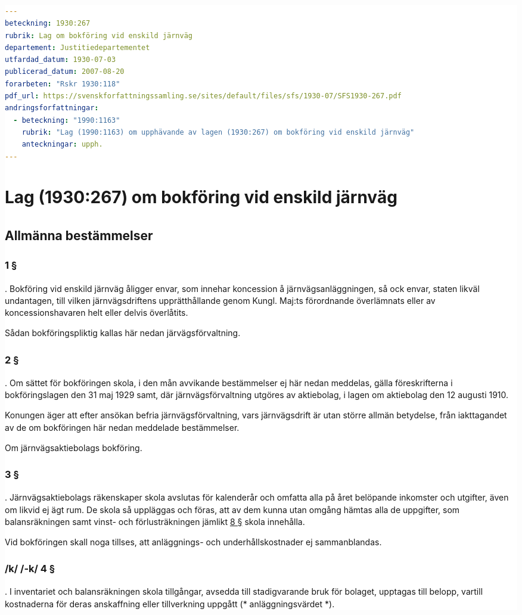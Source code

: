 ```yaml
---
beteckning: 1930:267
rubrik: Lag om bokföring vid enskild järnväg
departement: Justitiedepartementet
utfardad_datum: 1930-07-03
publicerad_datum: 2007-08-20
forarbeten: "Rskr 1930:118"
pdf_url: https://svenskforfattningssamling.se/sites/default/files/sfs/1930-07/SFS1930-267.pdf
andringsforfattningar:
  - beteckning: "1990:1163"
    rubrik: "Lag (1990:1163) om upphävande av lagen (1930:267) om bokföring vid enskild järnväg"
    anteckningar: upph.
---
```


# Lag (1930:267) om bokföring vid enskild järnväg

## Allmänna bestämmelser

### 1 §

. Bokföring vid enskild järnväg åligger envar, som innehar koncession å järnvägsanläggningen, så ock envar, staten likväl undantagen, till vilken järnvägsdriftens upprätthållande genom Kungl. Maj:ts förordnande överlämnats eller av koncessionshavaren helt eller delvis överlåtits.

Sådan bokföringspliktig kallas här nedan järvägsförvaltning.

### 2 §

. Om sättet för bokföringen skola, i den mån avvikande bestämmelser ej här nedan meddelas, gälla föreskrifterna i bokföringslagen den 31 maj 1929 samt, där järnvägsförvaltning utgöres av aktiebolag, i lagen om aktiebolag den 12 augusti 1910.

Konungen äger att efter ansökan befria järnvägsförvaltning, vars järnvägsdrift är utan större allmän betydelse, från iakttagandet av de om bokföringen här nedan meddelade bestämmelser.

Om järnvägsaktiebolags bokföring.

### 3 §

. Järnvägsaktiebolags räkenskaper skola avslutas för kalenderår och omfatta alla på året belöpande inkomster och utgifter, även om likvid ej ägt rum. De skola så uppläggas och föras, att av dem kunna utan omgång hämtas alla de uppgifter, som balansräkningen samt vinst- och förlusträkningen jämlikt [8 §](#8) skola innehålla.

Vid bokföringen skall noga tillses, att anläggnings- och underhållskostnader ej sammanblandas.

### /k/ /-k/ 4 §

. I inventariet och balansräkningen skola tillgångar, avsedda till stadigvarande bruk för bolaget, upptagas till belopp, vartill kostnaderna för deras anskaffning eller tillverkning uppgått (* anläggningsvärdet *).
